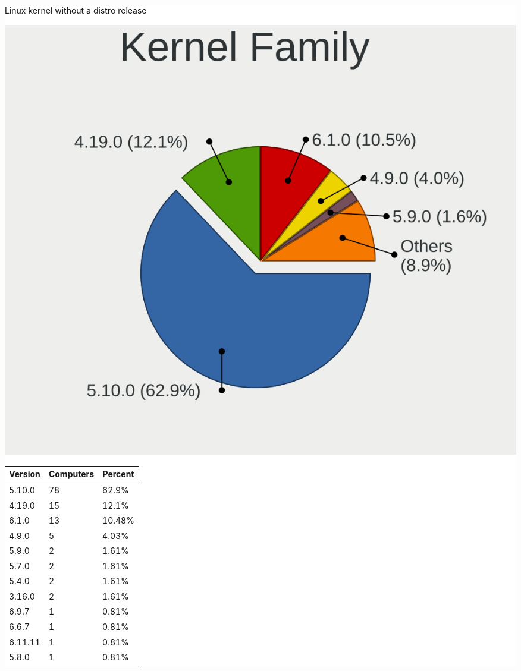 Linux kernel without a distro release

![Kernel Family](./All/images/pie_chart/os_kernel_family.svg)


| Version | Computers | Percent |
|---------|-----------|---------|
| 5.10.0  | 78        | 62.9%   |
| 4.19.0  | 15        | 12.1%   |
| 6.1.0   | 13        | 10.48%  |
| 4.9.0   | 5         | 4.03%   |
| 5.9.0   | 2         | 1.61%   |
| 5.7.0   | 2         | 1.61%   |
| 5.4.0   | 2         | 1.61%   |
| 3.16.0  | 2         | 1.61%   |
| 6.9.7   | 1         | 0.81%   |
| 6.6.7   | 1         | 0.81%   |
| 6.11.11 | 1         | 0.81%   |
| 5.8.0   | 1         | 0.81%   |